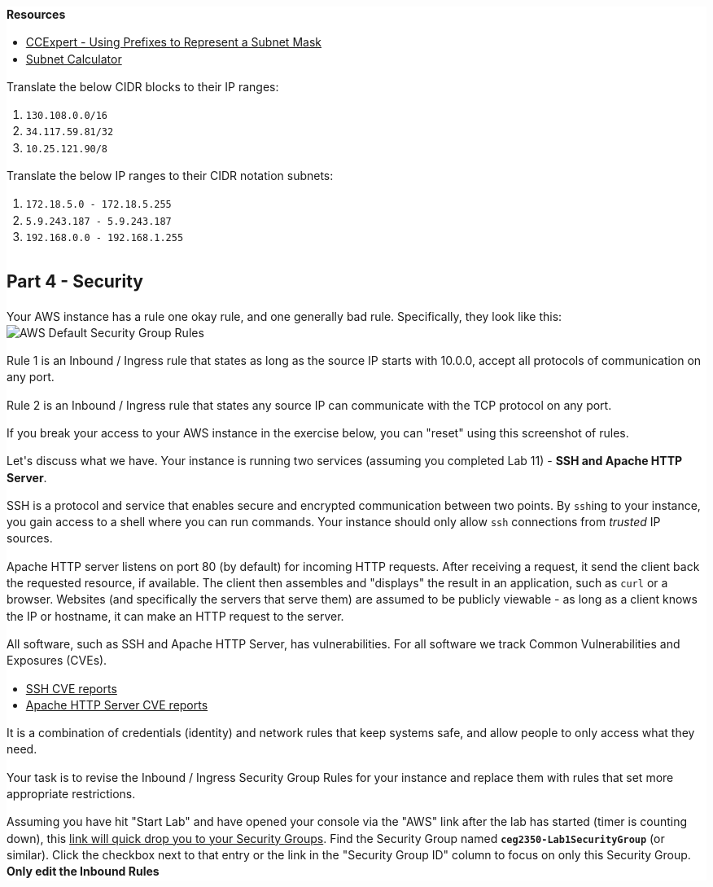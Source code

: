 **Resources**
- [CCExpert - Using Prefixes to Represent a Subnet Mask](https://www.ccexpert.us/network-design/using-prefixes-to-represent-a-subnet-mask.html)
- [Subnet Calculator](https://www.davidc.net/sites/default/subnets/subnets.html)

Translate the below CIDR blocks to their IP ranges:
1. `130.108.0.0/16`
2. `34.117.59.81/32`
3. `10.25.121.90/8`

Translate the below IP ranges to their CIDR notation subnets:
1. `172.18.5.0 - 172.18.5.255`
2. `5.9.243.187 - 5.9.243.187`
3. `192.168.0.0 - 192.168.1.255`

## Part 4 - Security

Your AWS instance has a rule one okay rule, and one generally bad rule.  Specifically, they look like this:
![AWS Default Security Group Rules](Default-SGRules.JPG)

Rule 1 is an Inbound / Ingress rule that states as long as the source IP starts with 10.0.0, accept all protocols of communication on any port.

Rule 2 is an Inbound / Ingress rule that states any source IP can communicate with the TCP protocol on any port.

If you break your access to your AWS instance in the exercise below, you can "reset" using this screenshot of rules.

Let's discuss what we have.  Your instance is running two services (assuming you completed Lab 11) - **SSH and Apache HTTP Server**.  

SSH is a protocol and service that enables secure and encrypted communication between two points.  By `ssh`ing to your instance, you gain access to a shell where you can run commands.  Your instance should only allow `ssh` connections from *trusted* IP sources.

Apache HTTP server listens on port 80 (by default) for incoming HTTP requests.  After receiving a request, it send the client back the requested resource, if available.  The client then assembles and "displays" the result in an application, such as `curl` or a browser.  Websites (and specifically the servers that serve them) are assumed to be publicly viewable - as long as a client knows the IP or hostname, it can make an HTTP request to the server.

All software, such as SSH and Apache HTTP Server, has vulnerabilities.  For all software we track Common Vulnerabilities and Exposures (CVEs).  
- [SSH CVE reports](https://www.cvedetails.com/vulnerability-list/vendor_id-120/SSH.html)
- [Apache HTTP Server CVE reports](https://www.cvedetails.com/version-list/0/17262/1/)

It is a combination of credentials (identity) and network rules that keep systems safe, and allow people to only access what they need.

Your task is to revise the Inbound / Ingress Security Group Rules for your instance and replace them with rules that set more appropriate restrictions.  

Assuming you have hit "Start Lab" and have opened your console via the "AWS" link after the lab has started (timer is counting down), this [link will quick drop you to your Security Groups](https://us-east-1.console.aws.amazon.com/ec2/home?region=us-east-1#SecurityGroups:).  Find the Security Group named **`ceg2350-Lab1SecurityGroup`** (or similar).  Click the checkbox next to that entry or the link in the "Security Group ID" column to focus on only this Security Group.  **Only edit the Inbound Rules**

